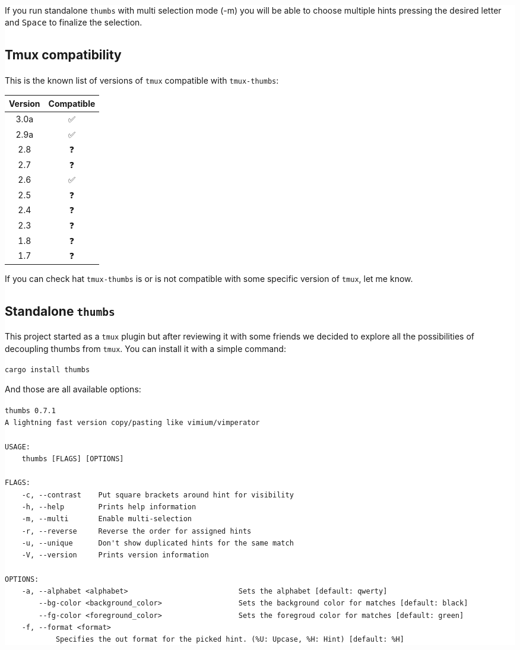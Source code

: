 If you run standalone `thumbs` with multi selection mode (-m) you will be able to choose multiple hints pressing the desired letter and <kbd>Space</kbd> to finalize the selection.

## Tmux compatibility

This is the known list of versions of `tmux` compatible with `tmux-thumbs`:

| Version | Compatible |
|:-------:|:----------:|
|   3.0a  |     ✅     |
|   2.9a  |     ✅     |
|   2.8   |      ❓    |
|   2.7   |      ❓    |
|   2.6   |     ✅     |
|   2.5   |      ❓    |
|   2.4   |      ❓    |
|   2.3   |      ❓    |
|   1.8   |      ❓    |
|   1.7   |      ❓    |

If you can check hat `tmux-thumbs` is or is not compatible with some specific version of `tmux`, let me know.

## Standalone `thumbs`

This project started as a `tmux` plugin but after reviewing it with some
friends we decided to explore all the possibilities of decoupling thumbs from
`tmux`. You can install it with a simple command:

```
cargo install thumbs
```

And those are all available options:

```
thumbs 0.7.1
A lightning fast version copy/pasting like vimium/vimperator

USAGE:
    thumbs [FLAGS] [OPTIONS]

FLAGS:
    -c, --contrast    Put square brackets around hint for visibility
    -h, --help        Prints help information
    -m, --multi       Enable multi-selection
    -r, --reverse     Reverse the order for assigned hints
    -u, --unique      Don't show duplicated hints for the same match
    -V, --version     Prints version information

OPTIONS:
    -a, --alphabet <alphabet>                          Sets the alphabet [default: qwerty]
        --bg-color <background_color>                  Sets the background color for matches [default: black]
        --fg-color <foreground_color>                  Sets the foregroud color for matches [default: green]
    -f, --format <format>
            Specifies the out format for the picked hint. (%U: Upcase, %H: Hint) [default: %H]

```